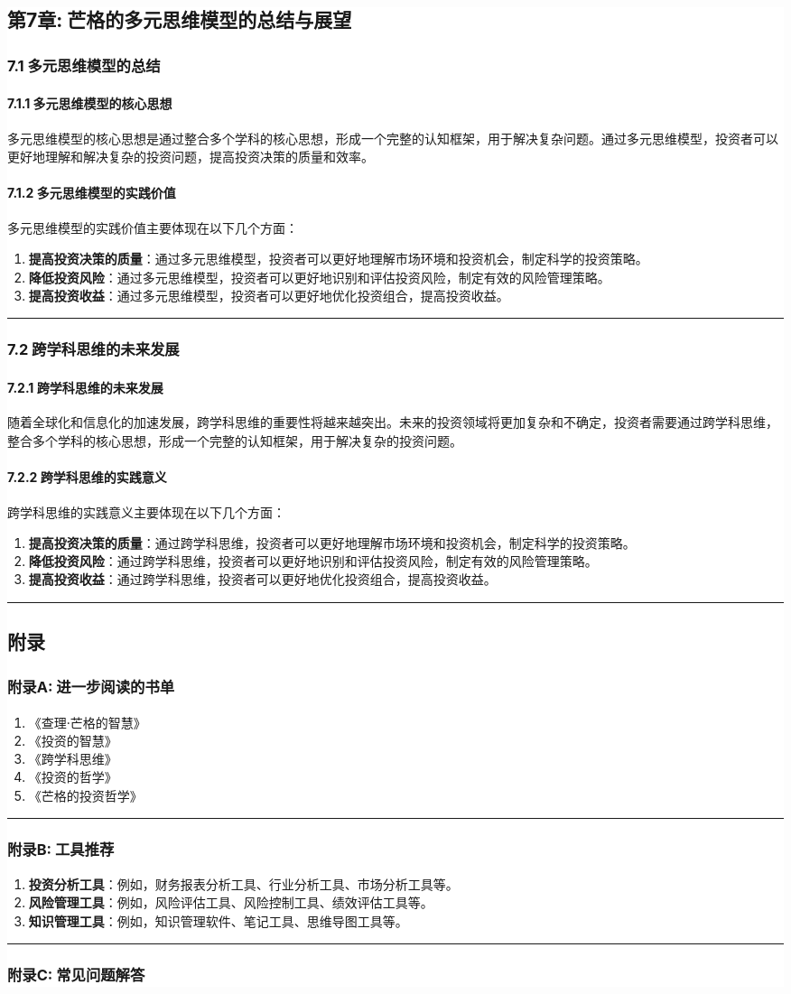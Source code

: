 ## 第7章: 芒格的多元思维模型的总结与展望

### 7.1 多元思维模型的总结

#### 7.1.1 多元思维模型的核心思想
多元思维模型的核心思想是通过整合多个学科的核心思想，形成一个完整的认知框架，用于解决复杂问题。通过多元思维模型，投资者可以更好地理解和解决复杂的投资问题，提高投资决策的质量和效率。

#### 7.1.2 多元思维模型的实践价值
多元思维模型的实践价值主要体现在以下几个方面：

1. **提高投资决策的质量**：通过多元思维模型，投资者可以更好地理解市场环境和投资机会，制定科学的投资策略。
2. **降低投资风险**：通过多元思维模型，投资者可以更好地识别和评估投资风险，制定有效的风险管理策略。
3. **提高投资收益**：通过多元思维模型，投资者可以更好地优化投资组合，提高投资收益。

---

### 7.2 跨学科思维的未来发展

#### 7.2.1 跨学科思维的未来发展
随着全球化和信息化的加速发展，跨学科思维的重要性将越来越突出。未来的投资领域将更加复杂和不确定，投资者需要通过跨学科思维，整合多个学科的核心思想，形成一个完整的认知框架，用于解决复杂的投资问题。

#### 7.2.2 跨学科思维的实践意义
跨学科思维的实践意义主要体现在以下几个方面：

1. **提高投资决策的质量**：通过跨学科思维，投资者可以更好地理解市场环境和投资机会，制定科学的投资策略。
2. **降低投资风险**：通过跨学科思维，投资者可以更好地识别和评估投资风险，制定有效的风险管理策略。
3. **提高投资收益**：通过跨学科思维，投资者可以更好地优化投资组合，提高投资收益。

---

## 附录

### 附录A: 进一步阅读的书单

1. 《查理·芒格的智慧》
2. 《投资的智慧》
3. 《跨学科思维》
4. 《投资的哲学》
5. 《芒格的投资哲学》

---

### 附录B: 工具推荐

1. **投资分析工具**：例如，财务报表分析工具、行业分析工具、市场分析工具等。
2. **风险管理工具**：例如，风险评估工具、风险控制工具、绩效评估工具等。
3. **知识管理工具**：例如，知识管理软件、笔记工具、思维导图工具等。

---

### 附录C: 常见问题解答
